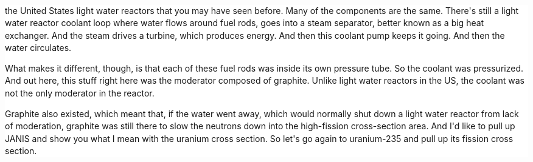   <span m="289490">the</span> <span m="290360">United</span> <span m="290750">States</span>
  <span m="291290">light</span> <span m="291560">water</span> <span m="291830">reactors</span>
  <span m="292220">that</span> <span m="292340">you</span> <span m="292430">may</span>
  <span m="292580">have</span> <span m="292700">seen</span> <span m="292970">before.</span>
  <span m="293830">Many</span> <span m="294040">of</span> <span m="294100">the</span>
  <span m="294200">components</span> <span m="294710">are</span> <span m="294770">the</span>
  <span m="294860">same.</span> <span m="295340">There's</span> <span m="295520">still</span>
  <span m="296375">a</span> <span m="296630">light</span> <span m="296900">water</span>
  <span m="297200">reactor</span> <span m="297980">coolant</span> <span m="298400">loop</span>
  <span m="299030">where</span> <span m="299240">water</span> <span m="299630">flows</span>
  <span m="300050">around</span> <span m="300320">fuel</span> <span m="300680">rods,</span>
  <span m="301610">goes</span> <span m="301850">into</span> <span m="302120">a</span>
  <span m="302180">steam</span> <span m="302510">separator,</span> <span m="303080">better</span>
  <span m="303320">known</span> <span m="303530">as</span> <span m="303620">a</span>
  <span m="303680">big</span> <span m="303860">heat</span> <span m="304070">exchanger.</span>
  <span m="305190">And</span> <span m="305210">the</span> <span m="305300">steam</span>
  <span m="306170">drives</span> <span m="306560">a</span> <span m="306620">turbine,</span>
  <span m="307910">which</span> <span m="308090">produces</span> <span m="308510">energy.</span>
  <span m="309500">And</span> <span m="309620">then</span> <span m="309740">this</span>
  <span m="309900">coolant</span> <span m="310400">pump</span> <span m="310650">keeps</span>
  <span m="310970">it</span> <span m="311030">going.</span> <span m="311490">And</span>
  <span m="311590">then</span> <span m="311690">the</span> <span m="311810">water</span>
  <span m="312080">circulates.</span></p><p><span m="313400">What</span> <span m="313640">makes</span>
  <span m="313910">it</span> <span m="314000">different,</span> <span m="314490">though,</span>
  <span m="315090">is</span> <span m="315140">that</span> <span m="315320">each</span>
  <span m="315560">of</span> <span m="315650">these</span> <span m="315890">fuel</span>
  <span m="316250">rods</span> <span m="316610">was</span> <span m="316760">inside</span>
  <span m="317840">its</span> <span m="318020">own</span> <span m="318170">pressure</span>
  <span m="318590">tube.</span> <span m="319490">So</span> <span m="319760">the</span>
  <span m="320390">coolant</span> <span m="320800">was</span> <span m="320960">pressurized.</span>
  <span m="322040">And</span> <span m="322160">out</span> <span m="322430">here,</span>
  <span m="323510">this</span> <span m="323660">stuff</span> <span m="323960">right</span>
  <span m="324170">here</span> <span m="324410">was</span> <span m="324590">the</span>
  <span m="324680">moderator</span> <span m="325520">composed</span> <span m="326000">of</span>
  <span m="326090">graphite.</span> <span m="327700">Unlike</span> <span m="328390">light</span>
  <span m="328630">water</span> <span m="328840">reactors</span> <span m="329230">in</span>
  <span m="329320">the</span> <span m="329440">US,</span> <span m="329800">the</span>
  <span m="329920">coolant</span> <span m="330370">was</span> <span m="330550">not</span>
  <span m="330760">the</span> <span m="330910">only</span> <span m="331240">moderator</span>
  <span m="331750">in</span> <span m="331900">the</span> <span m="331960">reactor.</span></p><p><span
  m="333070">Graphite</span> <span m="333550">also</span> <span m="333850">existed,</span>
  <span m="334330">which</span> <span m="334600">meant</span> <span m="334960">that,</span>
  <span m="335290">if</span> <span m="335500">the</span> <span m="335620">water</span>
  <span m="336070">went</span> <span m="336370">away,</span> <span m="337240">which</span>
  <span m="337420">would</span> <span m="337540">normally</span> <span m="337930">shut</span>
  <span m="338260">down</span> <span m="339100">a</span> <span m="339160">light</span>
  <span m="339370">water</span> <span m="339640">reactor</span> <span m="340030">from</span>
  <span m="340240">lack</span> <span m="340540">of</span> <span m="340630">moderation,</span>
  <span m="341710">graphite</span> <span m="342220">was</span> <span m="342340">still</span>
  <span m="342670">there</span> <span m="342910">to</span> <span m="342970">slow</span>
  <span m="343390">the</span> <span m="343480">neutrons</span> <span m="344050">down</span>
  <span m="344890">into</span> <span m="345370">the</span> <span m="345490">high-fission</span>
  <span m="346390">cross-section</span> <span m="347080">area.</span> <span m="348330">And</span>
  <span m="348430">I'd</span> <span m="348530">like</span> <span m="348580">to</span>
  <span m="348700">pull</span> <span m="349030">up</span> <span m="349240">JANIS</span>
  <span m="351040">and</span> <span m="351310">show</span> <span m="351640">you</span>
  <span m="351790">what</span> <span m="351910">I</span> <span m="352030">mean</span>
  <span m="352360">with</span> <span m="352510">the</span> <span m="352720">uranium</span>
  <span m="353410">cross</span> <span m="353740">section.</span> <span m="355770">So</span>
  <span m="355870">let's</span> <span m="355940">go</span> <span m="356090">again</span>
  <span m="356420">to</span> <span m="356510">uranium-235</span> <span m="359020">and</span>
  <span m="359110">pull</span> <span m="359350">up</span> <span m="359500">its</span>
  <span m="359680">fission</span> <span m="360010">cross</span> <span m="360280">section.</span>